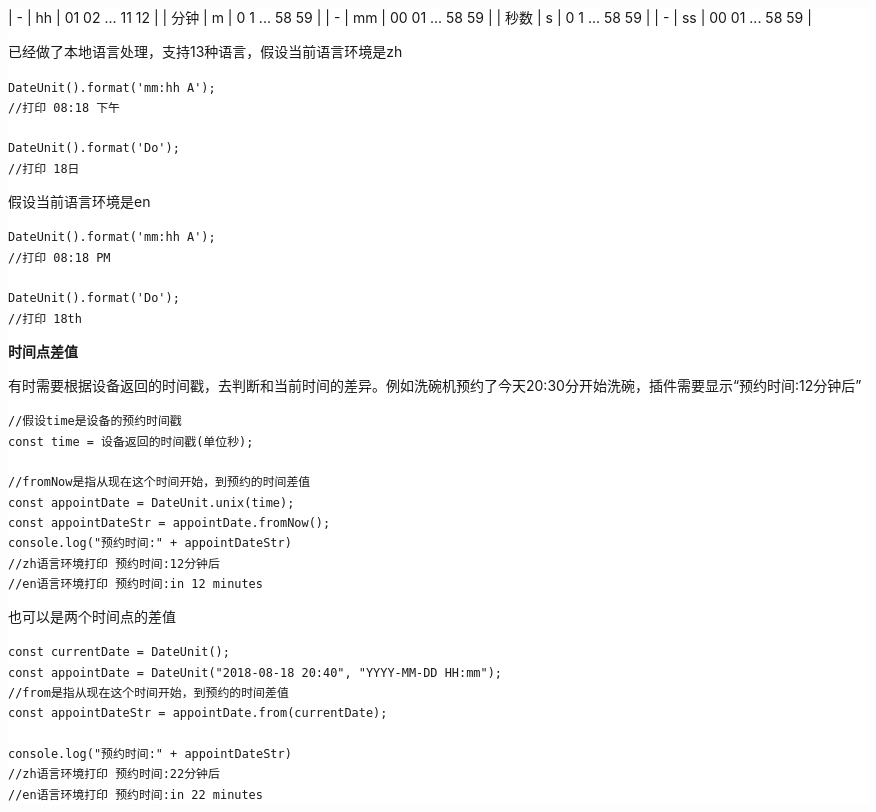 | -        | hh     | 01 02 ... 11 12                        |
| 分钟     | m      | 0 1 ... 58 59                          |
| -        | mm     | 00 01 ... 58 59                        |
| 秒数     | s      | 0 1 ... 58 59                          |
| -        | ss     | 00 01 ... 58 59                        |

已经做了本地语言处理，支持13种语言，假设当前语言环境是zh

```
DateUnit().format('mm:hh A');
//打印 08:18 下午

DateUnit().format('Do');
//打印 18日
```

假设当前语言环境是en

```
DateUnit().format('mm:hh A');
//打印 08:18 PM

DateUnit().format('Do');
//打印 18th
```

**时间点差值**

有时需要根据设备返回的时间戳，去判断和当前时间的差异。例如洗碗机预约了今天20:30分开始洗碗，插件需要显示“预约时间:12分钟后”

```
//假设time是设备的预约时间戳
const time = 设备返回的时间戳(单位秒);

//fromNow是指从现在这个时间开始，到预约的时间差值
const appointDate = DateUnit.unix(time);
const appointDateStr = appointDate.fromNow();
console.log("预约时间:" + appointDateStr)
//zh语言环境打印 预约时间:12分钟后
//en语言环境打印 预约时间:in 12 minutes
```

也可以是两个时间点的差值

```
const currentDate = DateUnit();
const appointDate = DateUnit("2018-08-18 20:40", "YYYY-MM-DD HH:mm");
//from是指从现在这个时间开始，到预约的时间差值
const appointDateStr = appointDate.from(currentDate);

console.log("预约时间:" + appointDateStr)
//zh语言环境打印 预约时间:22分钟后
//en语言环境打印 预约时间:in 22 minutes
```
